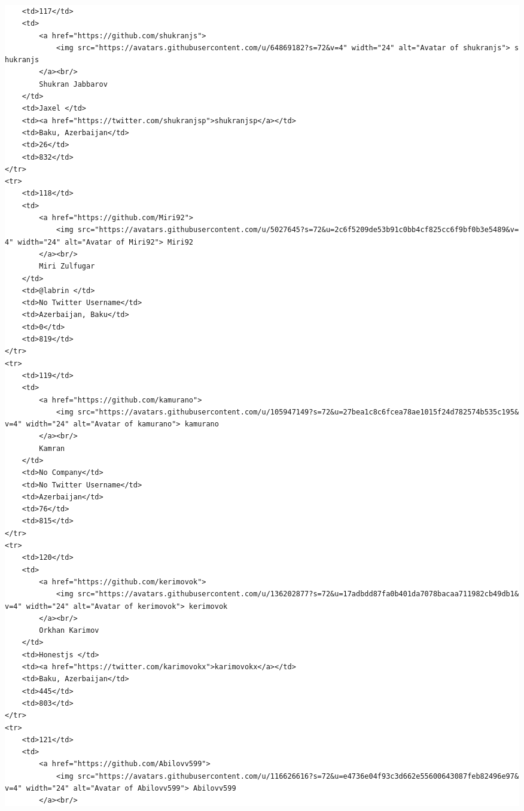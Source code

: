 		<td>117</td>
		<td>
			<a href="https://github.com/shukranjs">
				<img src="https://avatars.githubusercontent.com/u/64869182?s=72&v=4" width="24" alt="Avatar of shukranjs"> shukranjs
			</a><br/>
			Shukran Jabbarov
		</td>
		<td>Jaxel </td>
		<td><a href="https://twitter.com/shukranjsp">shukranjsp</a></td>
		<td>Baku, Azerbaijan</td>
		<td>26</td>
		<td>832</td>
	</tr>
	<tr>
		<td>118</td>
		<td>
			<a href="https://github.com/Miri92">
				<img src="https://avatars.githubusercontent.com/u/5027645?s=72&u=2c6f5209de53b91c0bb4cf825cc6f9bf0b3e5489&v=4" width="24" alt="Avatar of Miri92"> Miri92
			</a><br/>
			Miri Zulfugar
		</td>
		<td>@labrin </td>
		<td>No Twitter Username</td>
		<td>Azerbaijan, Baku</td>
		<td>0</td>
		<td>819</td>
	</tr>
	<tr>
		<td>119</td>
		<td>
			<a href="https://github.com/kamurano">
				<img src="https://avatars.githubusercontent.com/u/105947149?s=72&u=27bea1c8c6fcea78ae1015f24d782574b535c195&v=4" width="24" alt="Avatar of kamurano"> kamurano
			</a><br/>
			Kamran
		</td>
		<td>No Company</td>
		<td>No Twitter Username</td>
		<td>Azerbaijan</td>
		<td>76</td>
		<td>815</td>
	</tr>
	<tr>
		<td>120</td>
		<td>
			<a href="https://github.com/kerimovok">
				<img src="https://avatars.githubusercontent.com/u/136202877?s=72&u=17adbdd87fa0b401da7078bacaa711982cb49db1&v=4" width="24" alt="Avatar of kerimovok"> kerimovok
			</a><br/>
			Orkhan Karimov
		</td>
		<td>Honestjs </td>
		<td><a href="https://twitter.com/karimovokx">karimovokx</a></td>
		<td>Baku, Azerbaijan</td>
		<td>445</td>
		<td>803</td>
	</tr>
	<tr>
		<td>121</td>
		<td>
			<a href="https://github.com/Abilovv599">
				<img src="https://avatars.githubusercontent.com/u/116626616?s=72&u=e4736e04f93c3d662e55600643087feb82496e97&v=4" width="24" alt="Avatar of Abilovv599"> Abilovv599
			</a><br/>